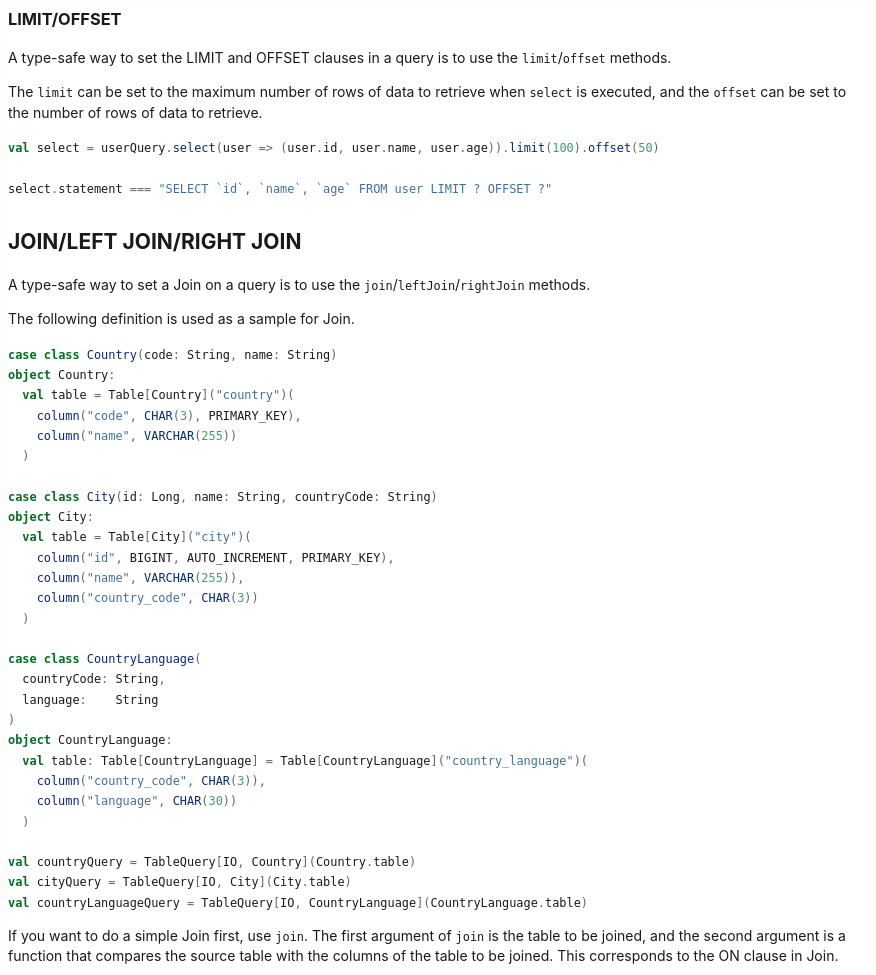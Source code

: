 ### LIMIT/OFFSET

A type-safe way to set the LIMIT and OFFSET clauses in a query is to use the `limit`/`offset` methods.

The `limit` can be set to the maximum number of rows of data to retrieve when `select` is executed, and the `offset` can be set to the number of rows of data to retrieve.

```scala 3
val select = userQuery.select(user => (user.id, user.name, user.age)).limit(100).offset(50)

select.statement === "SELECT `id`, `name`, `age` FROM user LIMIT ? OFFSET ?"
```

## JOIN/LEFT JOIN/RIGHT JOIN

A type-safe way to set a Join on a query is to use the `join`/`leftJoin`/`rightJoin` methods.

The following definition is used as a sample for Join.

```scala 3
case class Country(code: String, name: String)
object Country:
  val table = Table[Country]("country")(
    column("code", CHAR(3), PRIMARY_KEY),
    column("name", VARCHAR(255))
  )

case class City(id: Long, name: String, countryCode: String)
object City:
  val table = Table[City]("city")(
    column("id", BIGINT, AUTO_INCREMENT, PRIMARY_KEY),
    column("name", VARCHAR(255)),
    column("country_code", CHAR(3))
  )

case class CountryLanguage(
  countryCode: String,
  language:    String
)
object CountryLanguage:
  val table: Table[CountryLanguage] = Table[CountryLanguage]("country_language")(
    column("country_code", CHAR(3)),
    column("language", CHAR(30))
  )

val countryQuery = TableQuery[IO, Country](Country.table)
val cityQuery = TableQuery[IO, City](City.table)
val countryLanguageQuery = TableQuery[IO, CountryLanguage](CountryLanguage.table)
```

If you want to do a simple Join first, use `join`.
The first argument of `join` is the table to be joined, and the second argument is a function that compares the source table with the columns of the table to be joined. This corresponds to the ON clause in Join.
